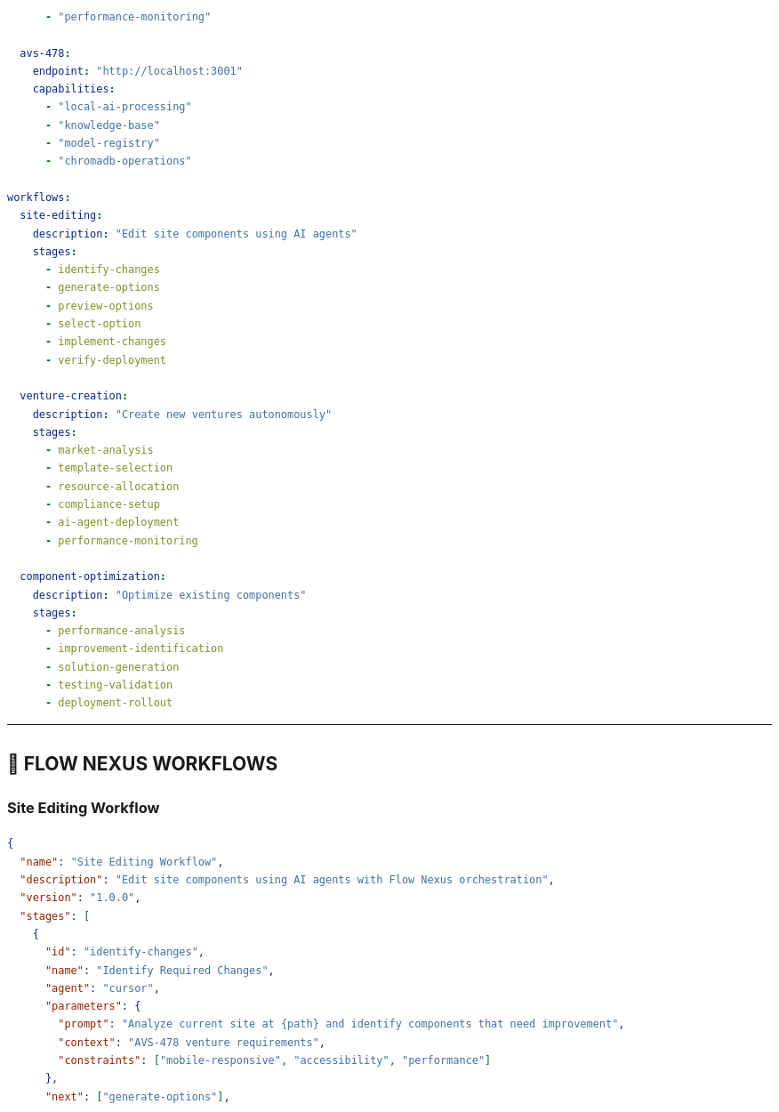 ```yaml
      - "performance-monitoring"
    
  avs-478:
    endpoint: "http://localhost:3001"
    capabilities:
      - "local-ai-processing"
      - "knowledge-base"
      - "model-registry"
      - "chromadb-operations"

workflows:
  site-editing:
    description: "Edit site components using AI agents"
    stages:
      - identify-changes
      - generate-options
      - preview-options
      - select-option
      - implement-changes
      - verify-deployment
  
  venture-creation:
    description: "Create new ventures autonomously"
    stages:
      - market-analysis
      - template-selection
      - resource-allocation
      - compliance-setup
      - ai-agent-deployment
      - performance-monitoring
  
  component-optimization:
    description: "Optimize existing components"
    stages:
      - performance-analysis
      - improvement-identification
      - solution-generation
      - testing-validation
      - deployment-rollout
```

---

## 🚀 **FLOW NEXUS WORKFLOWS**

### **Site Editing Workflow**
```json
{
  "name": "Site Editing Workflow",
  "description": "Edit site components using AI agents with Flow Nexus orchestration",
  "version": "1.0.0",
  "stages": [
    {
      "id": "identify-changes",
      "name": "Identify Required Changes",
      "agent": "cursor",
      "parameters": {
        "prompt": "Analyze current site at {path} and identify components that need improvement",
        "context": "AVS-478 venture requirements",
        "constraints": ["mobile-responsive", "accessibility", "performance"]
      },
      "next": ["generate-options"],
```
